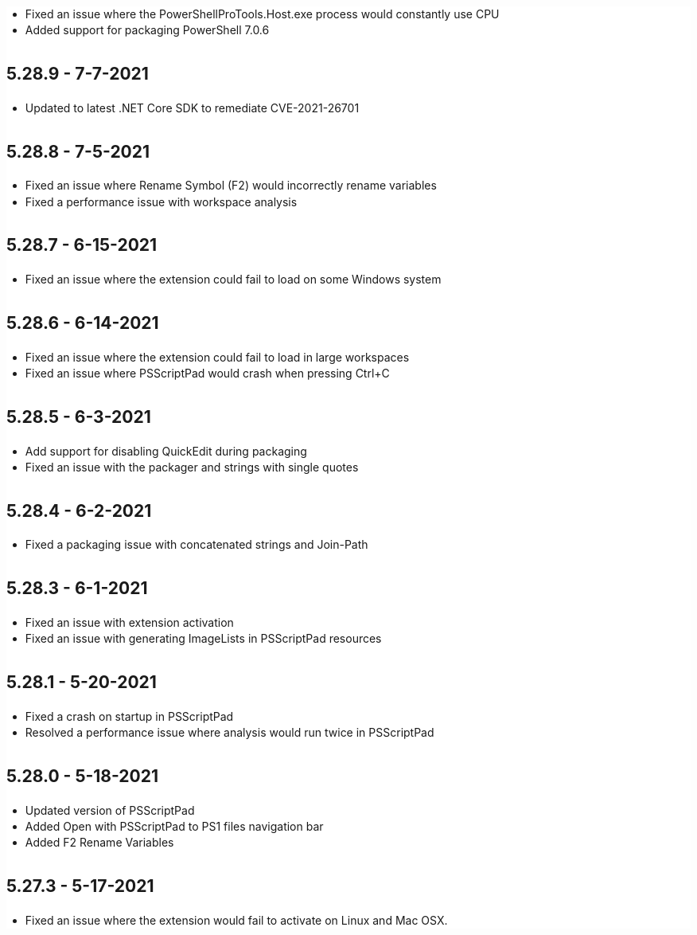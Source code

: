 * Fixed an issue where the PowerShellProTools.Host.exe process would constantly use CPU
* Added support for packaging PowerShell 7.0.6

## 5.28.9 - 7-7-2021

* Updated to latest .NET Core SDK to remediate CVE-2021-26701

## 5.28.8 - 7-5-2021

* Fixed an issue where Rename Symbol (F2) would incorrectly rename variables
* Fixed a performance issue with workspace analysis

## 5.28.7 - 6-15-2021

* Fixed an issue where the extension could fail to load on some Windows system

## 5.28.6 - 6-14-2021

* Fixed an issue where the extension could fail to load in large workspaces
* Fixed an issue where PSScriptPad would crash when pressing Ctrl+C

## 5.28.5 - 6-3-2021

* Add support for disabling QuickEdit during packaging
* Fixed an issue with the packager and strings with single quotes

## 5.28.4 - 6-2-2021

* Fixed a packaging issue with concatenated strings and Join-Path

## 5.28.3 - 6-1-2021

* Fixed an issue with extension activation
* Fixed an issue with generating ImageLists in PSScriptPad resources

## 5.28.1 - 5-20-2021

* Fixed a crash on startup in PSScriptPad
* Resolved a performance issue where analysis would run twice in PSScriptPad

## 5.28.0 - 5-18-2021

* Updated version of PSScriptPad
* Added Open with PSScriptPad to PS1 files navigation bar
* Added F2 Rename Variables

## 5.27.3 - 5-17-2021

* Fixed an issue where the extension would fail to activate on Linux and Mac OSX.
